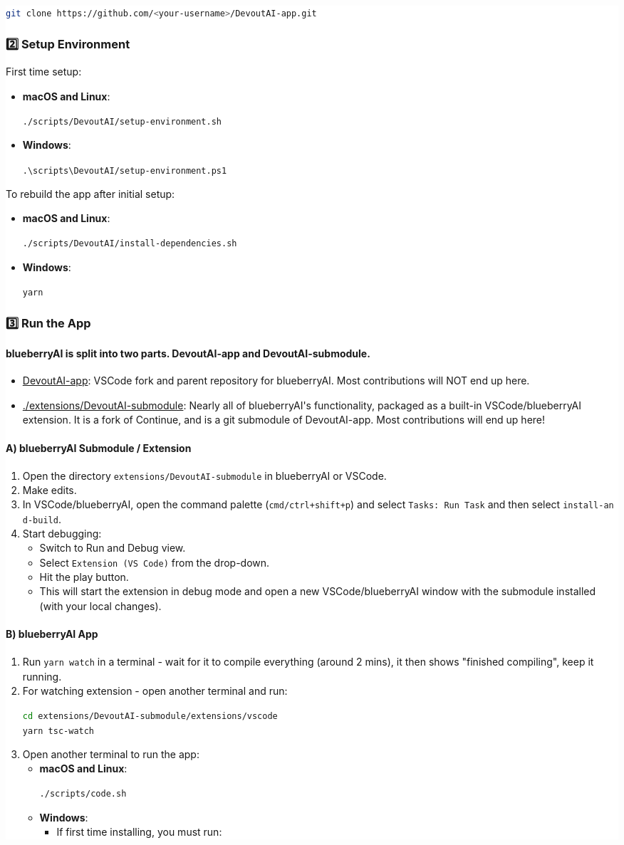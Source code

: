    ```bash
   git clone https://github.com/<your-username>/DevoutAI-app.git
   ```

### 2️⃣ Setup Environment

First time setup:

- **macOS and Linux**:
  ```bash
  ./scripts/DevoutAI/setup-environment.sh
  ```
- **Windows**:
  ```bat
  .\scripts\DevoutAI/setup-environment.ps1
  ```

To rebuild the app after initial setup:

- **macOS and Linux**:
  ```bash
  ./scripts/DevoutAI/install-dependencies.sh
  ```
- **Windows**:
  ```bat
  yarn
  ```

### 3️⃣ Run the App

#### blueberryAI is split into two parts. DevoutAI-app and DevoutAI-submodule.

- [DevoutAI-app](https://github.com/tryblueberry/DevoutAI-app/): VSCode fork and parent repository for blueberryAI. Most contributions will NOT end up here.

- [./extensions/DevoutAI-submodule](https://github.com/tryblueberry/DevoutAI-submodule): Nearly all of blueberryAI's functionality, packaged as a built-in VSCode/blueberryAI extension. It is a fork of Continue, and is a git submodule of DevoutAI-app. Most contributions will end up here!


#### A) blueberryAI Submodule / Extension

1. Open the directory `extensions/DevoutAI-submodule` in blueberryAI or VSCode.
2. Make edits.
3. In VSCode/blueberryAI, open the command palette (`cmd/ctrl+shift+p`) and select `Tasks: Run Task` and then select `install-and-build`.
4. Start debugging:
   - Switch to Run and Debug view.
   - Select `Extension (VS Code)` from the drop-down.
   - Hit the play button.
   - This will start the extension in debug mode and open a new VSCode/blueberryAI window with the submodule installed (with your local changes).

#### B) blueberryAI App

1. Run `yarn watch` in a terminal - wait for it to compile everything (around 2 mins), it then shows "finished compiling", keep it running.
2. For watching extension - open another terminal and run:
   ```bash
   cd extensions/DevoutAI-submodule/extensions/vscode
   yarn tsc-watch
   ```
3. Open another terminal to run the app:
   - **macOS and Linux**:
     ```bash
     ./scripts/code.sh
     ```
   - **Windows**:
     - If first time installing, you must run: